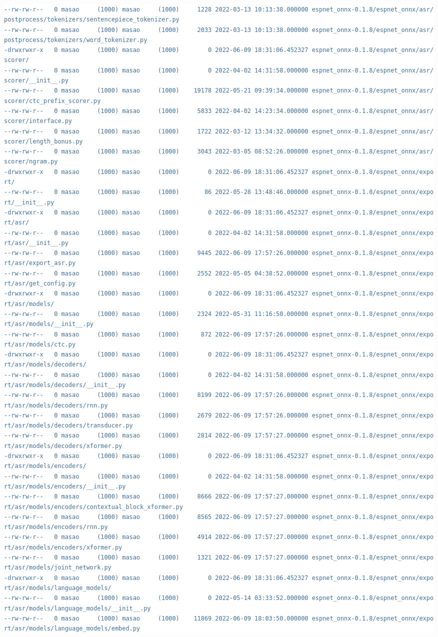 ```diff
--rw-rw-r--   0 masao     (1000) masao     (1000)     1228 2022-03-13 10:13:38.000000 espnet_onnx-0.1.8/espnet_onnx/asr/postprocess/tokenizers/sentencepiece_tokenizer.py
--rw-rw-r--   0 masao     (1000) masao     (1000)     2033 2022-03-13 10:13:38.000000 espnet_onnx-0.1.8/espnet_onnx/asr/postprocess/tokenizers/word_tokenizer.py
-drwxrwxr-x   0 masao     (1000) masao     (1000)        0 2022-06-09 18:31:06.452327 espnet_onnx-0.1.8/espnet_onnx/asr/scorer/
--rw-rw-r--   0 masao     (1000) masao     (1000)        0 2022-04-02 14:31:58.000000 espnet_onnx-0.1.8/espnet_onnx/asr/scorer/__init__.py
--rw-rw-r--   0 masao     (1000) masao     (1000)    19178 2022-05-21 09:39:34.000000 espnet_onnx-0.1.8/espnet_onnx/asr/scorer/ctc_prefix_scorer.py
--rw-rw-r--   0 masao     (1000) masao     (1000)     5833 2022-04-02 14:23:34.000000 espnet_onnx-0.1.8/espnet_onnx/asr/scorer/interface.py
--rw-rw-r--   0 masao     (1000) masao     (1000)     1722 2022-03-12 13:34:32.000000 espnet_onnx-0.1.8/espnet_onnx/asr/scorer/length_bonus.py
--rw-rw-r--   0 masao     (1000) masao     (1000)     3043 2022-03-05 08:52:26.000000 espnet_onnx-0.1.8/espnet_onnx/asr/scorer/ngram.py
-drwxrwxr-x   0 masao     (1000) masao     (1000)        0 2022-06-09 18:31:06.452327 espnet_onnx-0.1.8/espnet_onnx/export/
--rw-rw-r--   0 masao     (1000) masao     (1000)       86 2022-05-28 13:48:46.000000 espnet_onnx-0.1.8/espnet_onnx/export/__init__.py
-drwxrwxr-x   0 masao     (1000) masao     (1000)        0 2022-06-09 18:31:06.452327 espnet_onnx-0.1.8/espnet_onnx/export/asr/
--rw-rw-r--   0 masao     (1000) masao     (1000)        0 2022-04-02 14:31:58.000000 espnet_onnx-0.1.8/espnet_onnx/export/asr/__init__.py
--rw-rw-r--   0 masao     (1000) masao     (1000)     9445 2022-06-09 17:57:26.000000 espnet_onnx-0.1.8/espnet_onnx/export/asr/export_asr.py
--rw-rw-r--   0 masao     (1000) masao     (1000)     2552 2022-05-05 04:38:52.000000 espnet_onnx-0.1.8/espnet_onnx/export/asr/get_config.py
-drwxrwxr-x   0 masao     (1000) masao     (1000)        0 2022-06-09 18:31:06.452327 espnet_onnx-0.1.8/espnet_onnx/export/asr/models/
--rw-rw-r--   0 masao     (1000) masao     (1000)     2324 2022-05-31 11:16:50.000000 espnet_onnx-0.1.8/espnet_onnx/export/asr/models/__init__.py
--rw-rw-r--   0 masao     (1000) masao     (1000)      872 2022-06-09 17:57:26.000000 espnet_onnx-0.1.8/espnet_onnx/export/asr/models/ctc.py
-drwxrwxr-x   0 masao     (1000) masao     (1000)        0 2022-06-09 18:31:06.452327 espnet_onnx-0.1.8/espnet_onnx/export/asr/models/decoders/
--rw-rw-r--   0 masao     (1000) masao     (1000)        0 2022-04-02 14:31:58.000000 espnet_onnx-0.1.8/espnet_onnx/export/asr/models/decoders/__init__.py
--rw-rw-r--   0 masao     (1000) masao     (1000)     8199 2022-06-09 17:57:26.000000 espnet_onnx-0.1.8/espnet_onnx/export/asr/models/decoders/rnn.py
--rw-rw-r--   0 masao     (1000) masao     (1000)     2679 2022-06-09 17:57:26.000000 espnet_onnx-0.1.8/espnet_onnx/export/asr/models/decoders/transducer.py
--rw-rw-r--   0 masao     (1000) masao     (1000)     2814 2022-06-09 17:57:27.000000 espnet_onnx-0.1.8/espnet_onnx/export/asr/models/decoders/xformer.py
-drwxrwxr-x   0 masao     (1000) masao     (1000)        0 2022-06-09 18:31:06.452327 espnet_onnx-0.1.8/espnet_onnx/export/asr/models/encoders/
--rw-rw-r--   0 masao     (1000) masao     (1000)        0 2022-04-02 14:31:58.000000 espnet_onnx-0.1.8/espnet_onnx/export/asr/models/encoders/__init__.py
--rw-rw-r--   0 masao     (1000) masao     (1000)     8666 2022-06-09 17:57:27.000000 espnet_onnx-0.1.8/espnet_onnx/export/asr/models/encoders/contextual_block_xformer.py
--rw-rw-r--   0 masao     (1000) masao     (1000)     8565 2022-06-09 17:57:27.000000 espnet_onnx-0.1.8/espnet_onnx/export/asr/models/encoders/rnn.py
--rw-rw-r--   0 masao     (1000) masao     (1000)     4914 2022-06-09 17:57:27.000000 espnet_onnx-0.1.8/espnet_onnx/export/asr/models/encoders/xformer.py
--rw-rw-r--   0 masao     (1000) masao     (1000)     1321 2022-06-09 17:57:27.000000 espnet_onnx-0.1.8/espnet_onnx/export/asr/models/joint_network.py
-drwxrwxr-x   0 masao     (1000) masao     (1000)        0 2022-06-09 18:31:06.452327 espnet_onnx-0.1.8/espnet_onnx/export/asr/models/language_models/
--rw-rw-r--   0 masao     (1000) masao     (1000)        0 2022-05-14 03:33:52.000000 espnet_onnx-0.1.8/espnet_onnx/export/asr/models/language_models/__init__.py
--rw-rw-r--   0 masao     (1000) masao     (1000)    11869 2022-06-09 18:03:50.000000 espnet_onnx-0.1.8/espnet_onnx/export/asr/models/language_models/embed.py
```